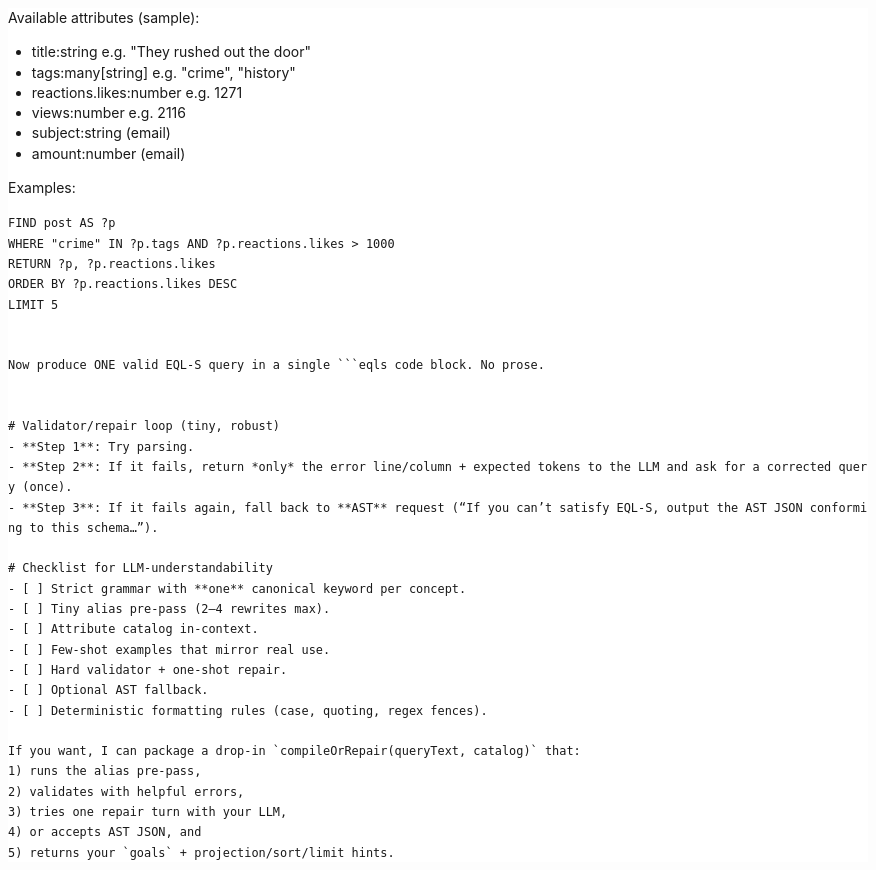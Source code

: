 Available attributes (sample):

- title:string e.g. "They rushed out the door"
- tags:many[string] e.g. "crime", "history"
- reactions.likes:number e.g. 1271
- views:number e.g. 2116
- subject:string (email)
- amount:number (email)

Examples:

````eqls
FIND post AS ?p
WHERE "crime" IN ?p.tags AND ?p.reactions.likes > 1000
RETURN ?p, ?p.reactions.likes
ORDER BY ?p.reactions.likes DESC
LIMIT 5


Now produce ONE valid EQL-S query in a single ```eqls code block. No prose.


# Validator/repair loop (tiny, robust)
- **Step 1**: Try parsing.
- **Step 2**: If it fails, return *only* the error line/column + expected tokens to the LLM and ask for a corrected query (once).
- **Step 3**: If it fails again, fall back to **AST** request (“If you can’t satisfy EQL-S, output the AST JSON conforming to this schema…”).

# Checklist for LLM-understandability
- [ ] Strict grammar with **one** canonical keyword per concept.
- [ ] Tiny alias pre-pass (2–4 rewrites max).
- [ ] Attribute catalog in-context.
- [ ] Few-shot examples that mirror real use.
- [ ] Hard validator + one-shot repair.
- [ ] Optional AST fallback.
- [ ] Deterministic formatting rules (case, quoting, regex fences).

If you want, I can package a drop-in `compileOrRepair(queryText, catalog)` that:
1) runs the alias pre-pass,
2) validates with helpful errors,
3) tries one repair turn with your LLM,
4) or accepts AST JSON, and
5) returns your `goals` + projection/sort/limit hints.
````
